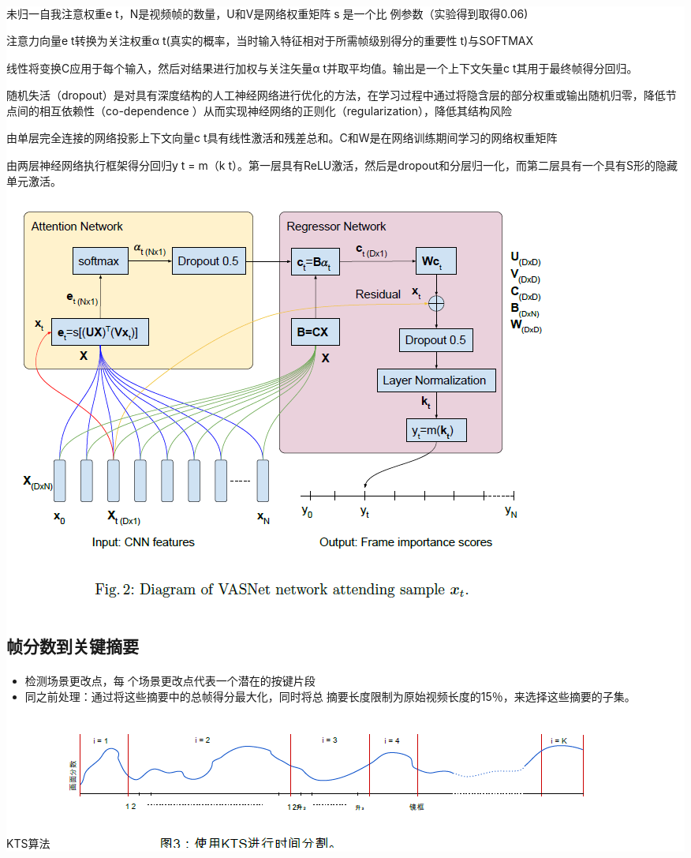 未归一自我注意权重e t，N是视频帧的数量，U和V是网络权重矩阵 s 是一个比
例参数（实验得到取得0.06)

注意力向量e t转换为关注权重α t(真实的概率，当时输入特征相对于所需帧级别得分的重要性 t)与SOFTMAX

线性将变换C应用于每个输入，然后对结果进行加权与关注矢量α t并取平均值。输出是一个上下文矢量c t其用于最终帧得分回归。

随机失活（dropout）是对具有深度结构的人工神经网络进行优化的方法，在学习过程中通过将隐含层的部分权重或输出随机归零，降低节点间的相互依赖性（co-dependence ）从而实现神经网络的正则化（regularization），降低其结构风险

由单层完全连接的网络投影上下文向量c t具有线性激活和残差总和。C和W是在网络训练期间学习的网络权重矩阵

由两层神经网络执行框架得分回归y t = m（k t）。第一层具有ReLU激活，然后是dropout和分层归一化，而第二层具有一个具有S形的隐藏单元激活。

![Model figure 2](imgs/at2.png)

## 帧分数到关键摘要
- 检测场景更改点，每
个场景更改点代表一个潜在的按键片段
- 同之前处理：通过将这些摘要中的总帧得分最大化，同时将总
摘要长度限制为原始视频长度的15％，来选择这些摘要的子集。

KTS算法
![Model figure 3](imgs/at3.png)
